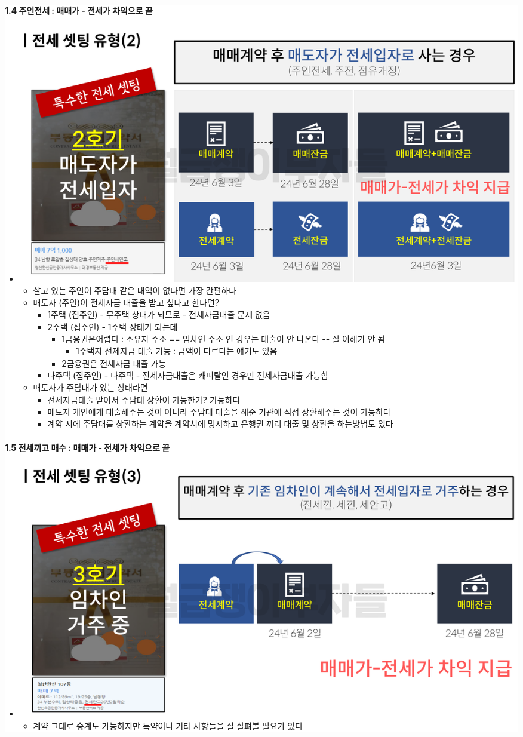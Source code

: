 #### 1.4 주인전세 : 매매가 - 전세가 차익으로 끝

* ![image-20240617152705039](/private/images/2024-06-02-yeoljung-day10/image-20240617152705039.png)
  * 살고 있는 주인이 주담대 같은 내역이 없다면 가장 간편하다
  * 매도자 (주인)이 전세자금 대출을 받고 싶다고 한다면?
    * 1주택 (집주인) - 무주택 상태가 되므로 - 전세자금대출 문제 없음
    * 2주택 (집주인) - 1주택 상태가 되는데
      * 1금융권은어렵다 : 소유자 주소 == 임차인 주소 인 경우는 대출이 안 나온다 -- 잘 이해가 안 됨
        * [1주택자 전제자금 대출 가능](https://m.blog.naver.com/balahk/223272393060) : 금액이 다르다는 얘기도 있음
      * 2금융권은 전세자금 대출 가능
    * 다주택 (집주인) - 다주택 - 전세자금대출은 캐피탈인 경우만 전세자금대출 가능함
  * 매도자가 주담대가 있는 상태라면
    * 전세자금대출 받아서 주담대 상환이 가능한가? 가능하다
    * 매도자 개인에게 대출해주는 것이 아니라 주담대 대출을 해준 기관에 직접 상환해주는 것이 가능하다
    * 계약 시에 주담대를 상환하는 계약을 계약서에 명시하고 은행권 끼리 대출 및 상환을 하는방법도 있다

#### 1.5 전세끼고 매수 : 매매가 - 전세가 차익으로 끝

* ![image-20240617152723734](/private/images/2024-06-02-yeoljung-day10/image-20240617152723734.png)
  * 계약 그대로 승계도 가능하지만 특약이나 기타 사항들을 잘 살펴볼 필요가 있다